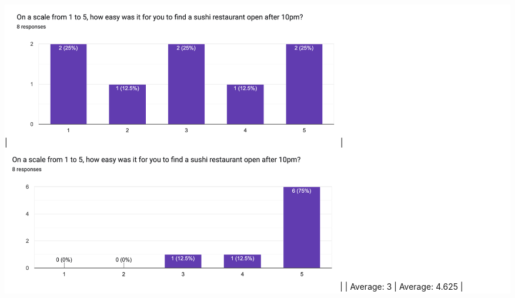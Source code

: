 | <img src="./Satisfaction Survey Charts/Task 1/grubhubSushiChart1.png" alt="Participants chosen ease to find sushi restaurant open after 10pm." style="height: 240px; width:auto;"/>      | <img src="./Satisfaction Survey Charts/Task 1/uberSushiChart1.png" alt="Participants chosen ease to find sushi restaurant open after 10pm." style="height: 240px; width:auto;"/>      |
| Average: 3 | Average: 4.625       |